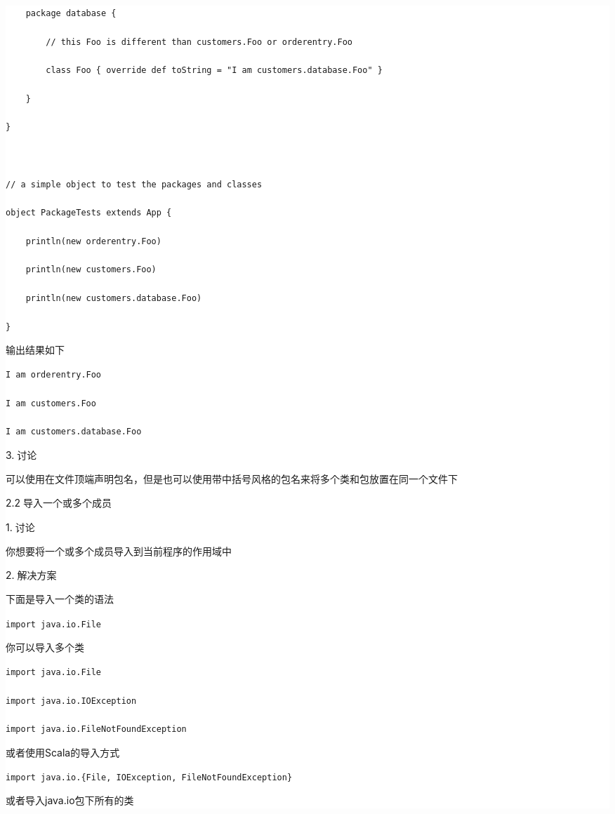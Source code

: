         package database {

            // this Foo is different than customers.Foo or orderentry.Foo

            class Foo { override def toString = "I am customers.database.Foo" }

        }

    }

    

    // a simple object to test the packages and classes

    object PackageTests extends App {

        println(new orderentry.Foo)

        println(new customers.Foo)

        println(new customers.database.Foo)

    }

输出结果如下

    
    
    I am orderentry.Foo

    I am customers.Foo

    I am customers.database.Foo

3\. 讨论

可以使用在文件顶端声明包名，但是也可以使用带中括号风格的包名来将多个类和包放置在同一个文件下

2.2 导入一个或多个成员

1\. 讨论

你想要将一个或多个成员导入到当前程序的作用域中

2\. 解决方案

下面是导入一个类的语法

    
    
    import java.io.File

你可以导入多个类

    
    
    import java.io.File

    import java.io.IOException

    import java.io.FileNotFoundException

或者使用Scala的导入方式

    
    
    import java.io.{File, IOException, FileNotFoundException}

或者导入java.io包下所有的类
